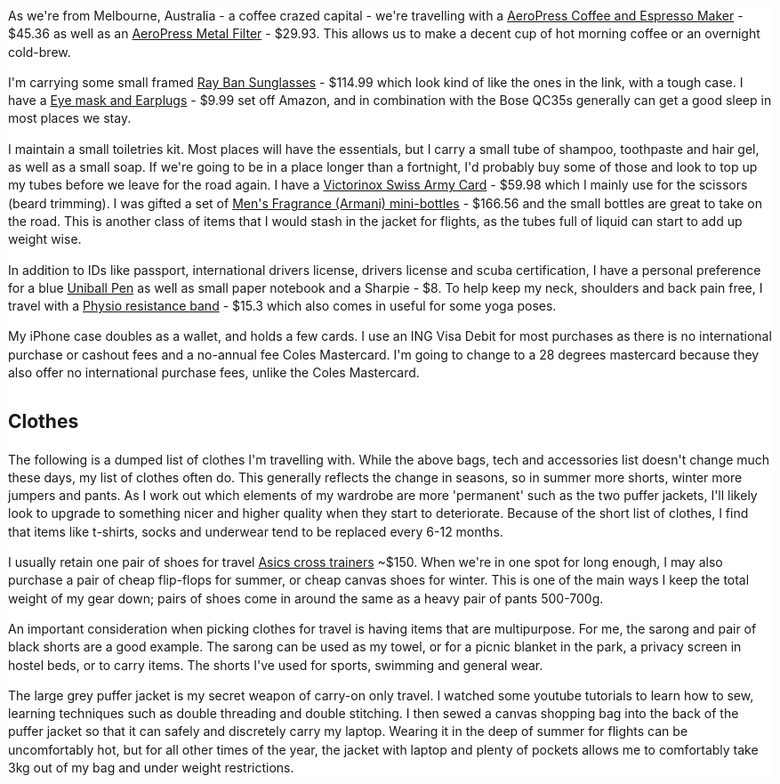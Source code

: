 As we're from Melbourne, Australia - a coffee crazed capital - we're travelling with a [AeroPress Coffee and Espresso Maker](https://amzn.to/2D9ItAD) - $45.36 as well as an [AeroPress Metal Filter](https://amzn.to/2qBz3X5) - $29.93. This allows us to make a decent cup of hot morning coffee or an overnight cold-brew.

I'm carrying some small framed [Ray Ban Sunglasses](https://amzn.to/2qApw2w) - $114.99 which look kind of like the ones in the link, with a tough case. I have a [Eye mask and Earplugs](https://amzn.to/2qAW50v) - $9.99 set off Amazon, and in combination with the Bose QC35s generally can get a good sleep in most places we stay.

I maintain a small toiletries kit. Most places will have the essentials, but I carry a small tube of shampoo, toothpaste and hair gel, as well as a small soap. If we're going to be in a place longer than a fortnight, I'd probably buy some of those and look to top up my tubes before we leave for the road again. I have a [Victorinox Swiss Army Card](https://amzn.to/2qCrnUI) - $59.98 which I mainly use for the scissors (beard trimming). I was gifted a set of [Men's Fragrance (Armani) mini-bottles](https://amzn.to/2qCroIg) - $166.56 and the small bottles are great to take on the road. This is another class of items that I would stash in the jacket for flights, as the tubes full of liquid can start to add up weight wise.

In addition to IDs like passport, international drivers license, drivers license and scuba certification, I have a personal preference for a blue [Uniball Pen](https://amzn.to/2qCrUWI) as well as small paper notebook and a Sharpie - $8. To help keep my neck, shoulders and back pain free, I travel with a [Physio resistance band](https://amzn.to/2qz2UiW) - $15.3 which also comes in useful for some yoga poses.

My iPhone case doubles as a wallet, and holds a few cards. I use an ING Visa Debit for most purchases as there is no international purchase or cashout fees and a no-annual fee Coles Mastercard. I'm going to change to a 28 degrees mastercard because they also offer no international purchase fees, unlike the Coles Mastercard.


## Clothes
The following is a dumped list of clothes I'm travelling with. While the above bags, tech and accessories list doesn't change much these days, my list of clothes often do. This generally reflects the change in seasons, so in summer more shorts, winter more jumpers and pants. As I work out which elements of my wardrobe are more 'permanent' such as the two puffer jackets, I'll likely look to upgrade to something nicer and higher quality when they start to deteriorate. Because of the short list of clothes, I find that items like t-shirts, socks and underwear tend to be replaced every 6-12 months.

I usually retain one pair of shoes for travel [Asics cross trainers](https://amzn.to/2PjkZjJ) ~$150. When we're in one spot for long enough, I may also purchase a pair of cheap flip-flops for summer, or cheap canvas shoes for winter. This is one of the main ways I keep the total weight of my gear down; pairs of shoes come in around the same as a heavy pair of pants 500-700g.

An important consideration when picking clothes for travel is having items that are multipurpose. For me, the sarong and pair of black shorts are a good example. The sarong can be used as my towel, or for a picnic blanket in the park, a privacy screen in hostel beds, or to carry items. The shorts I've used for sports, swimming and general wear.

The large grey puffer jacket is my secret weapon of carry-on only travel. I watched some youtube tutorials to learn how to sew, learning techniques such as double threading and double stitching. I then sewed a canvas shopping bag into the back of the puffer jacket so that it can safely and discretely carry my laptop. Wearing it in the deep of summer for flights can be uncomfortably hot, but for all other times of the year, the jacket with laptop and plenty of pockets allows me to comfortably take 3kg out of my bag and under weight restrictions.
